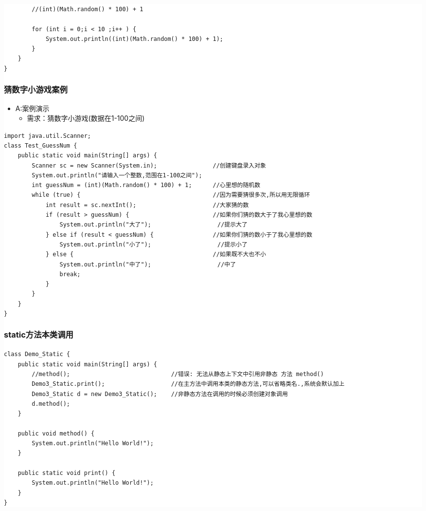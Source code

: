 ```
		//(int)(Math.random() * 100) + 1

		for (int i = 0;i < 10 ;i++ ) {
			System.out.println((int)(Math.random() * 100) + 1);
		}
	}
}
```	

### 猜数字小游戏案例
* A:案例演示
	* 需求：猜数字小游戏(数据在1-100之间)

```
import java.util.Scanner;
class Test_GuessNum {
	public static void main(String[] args) {
		Scanner sc = new Scanner(System.in);				//创建键盘录入对象
		System.out.println("请输入一个整数,范围在1-100之间");
		int guessNum = (int)(Math.random() * 100) + 1;		//心里想的随机数
		while (true) {										//因为需要猜很多次,所以用无限循环
			int result = sc.nextInt();						//大家猜的数
			if (result > guessNum) {						//如果你们猜的数大于了我心里想的数
				System.out.println("大了");					//提示大了
			} else if (result < guessNum) {					//如果你们猜的数小于了我心里想的数
				System.out.println("小了");					//提示小了
			} else {										//如果既不大也不小
				System.out.println("中了");					//中了
				break;
			}
		}
	}
}

```

### static方法本类调用

```
class Demo_Static {
	public static void main(String[] args) {
		//method();								//错误: 无法从静态上下文中引用非静态 方法 method()
		Demo3_Static.print();					//在主方法中调用本类的静态方法,可以省略类名.,系统会默认加上
		Demo3_Static d = new Demo3_Static();	//非静态方法在调用的时候必须创建对象调用
		d.method();
	}

	public void method() {					
		System.out.println("Hello World!");		
	}

	public static void print() {
		System.out.println("Hello World!");
	}
}

```
